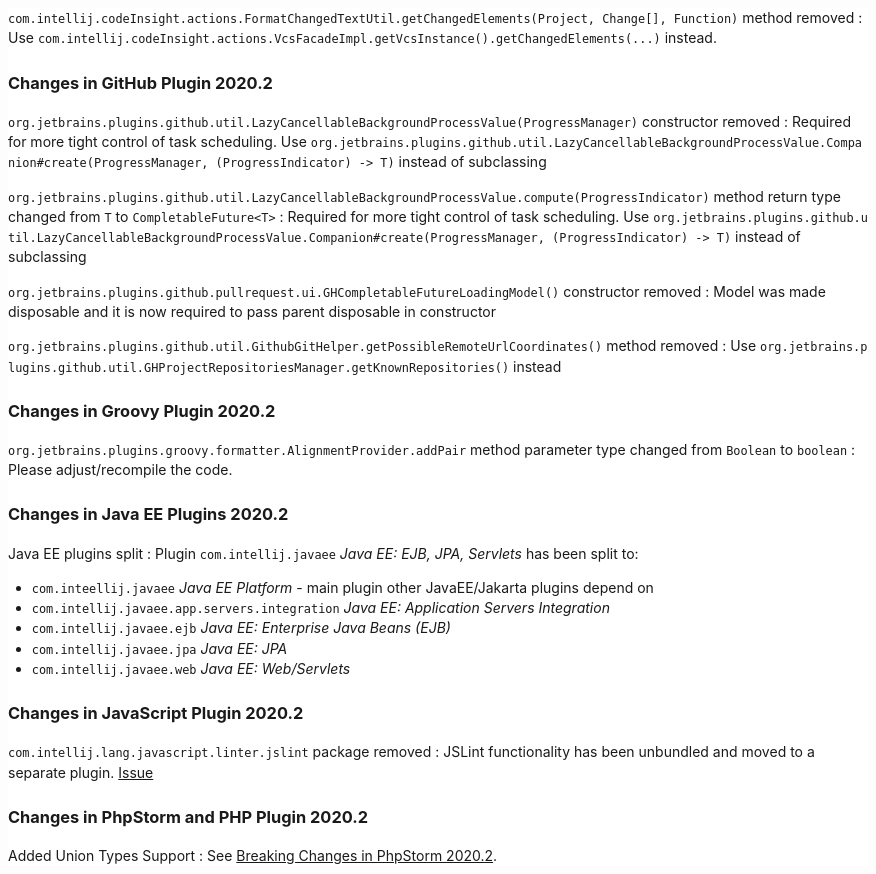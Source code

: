 `com.intellij.codeInsight.actions.FormatChangedTextUtil.getChangedElements(Project, Change[], Function)` method removed
: Use `com.intellij.codeInsight.actions.VcsFacadeImpl.getVcsInstance().getChangedElements(...)` instead.

### Changes in GitHub Plugin 2020.2

`org.jetbrains.plugins.github.util.LazyCancellableBackgroundProcessValue(ProgressManager)` constructor removed
: Required for more tight control of task scheduling. Use `org.jetbrains.plugins.github.util.LazyCancellableBackgroundProcessValue.Companion#create(ProgressManager, (ProgressIndicator) -> T)` instead of subclassing

`org.jetbrains.plugins.github.util.LazyCancellableBackgroundProcessValue.compute(ProgressIndicator)` method return type changed from `T` to `CompletableFuture<T>`
: Required for more tight control of task scheduling. Use `org.jetbrains.plugins.github.util.LazyCancellableBackgroundProcessValue.Companion#create(ProgressManager, (ProgressIndicator) -> T)` instead of subclassing

`org.jetbrains.plugins.github.pullrequest.ui.GHCompletableFutureLoadingModel()` constructor removed
: Model was made disposable and it is now required to pass parent disposable in constructor

`org.jetbrains.plugins.github.util.GithubGitHelper.getPossibleRemoteUrlCoordinates()` method removed
: Use `org.jetbrains.plugins.github.util.GHProjectRepositoriesManager.getKnownRepositories()` instead

### Changes in Groovy Plugin 2020.2

`org.jetbrains.plugins.groovy.formatter.AlignmentProvider.addPair` method parameter type changed from `Boolean` to `boolean`
: Please adjust/recompile the code.


### Changes in Java EE Plugins 2020.2

Java EE plugins split
: Plugin `com.intellij.javaee` _Java EE: EJB, JPA, Servlets_ has been split to:
- `com.inteellij.javaee` _Java EE Platform_ - main plugin other JavaEE/Jakarta plugins depend on
- `com.intellij.javaee.app.servers.integration` _Java EE: Application Servers Integration_
- `com.intellij.javaee.ejb` _Java EE: Enterprise Java Beans (EJB)_
- `com.intellij.javaee.jpa` _Java EE: JPA_
- `com.intellij.javaee.web` _Java EE: Web/Servlets_


### Changes in JavaScript Plugin 2020.2

`com.intellij.lang.javascript.linter.jslint` package removed
: JSLint functionality has been unbundled and moved to a separate plugin. [Issue](https://youtrack.jetbrains.com/issue/WEB-44511)


### Changes in PhpStorm and PHP Plugin 2020.2

Added Union Types Support
: See [Breaking Changes in PhpStorm 2020.2](/products/phpstorm/php_open_api_breaking_changes_202.md).
